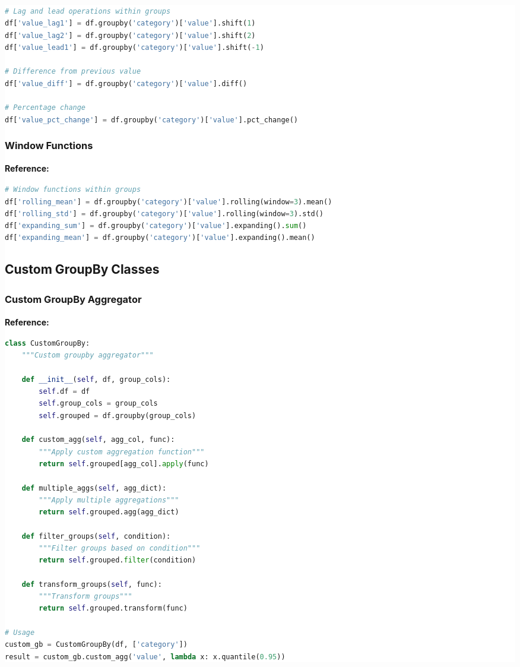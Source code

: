 ```python
# Lag and lead operations within groups
df['value_lag1'] = df.groupby('category')['value'].shift(1)
df['value_lag2'] = df.groupby('category')['value'].shift(2)
df['value_lead1'] = df.groupby('category')['value'].shift(-1)

# Difference from previous value
df['value_diff'] = df.groupby('category')['value'].diff()

# Percentage change
df['value_pct_change'] = df.groupby('category')['value'].pct_change()
```

### Window Functions

**Reference:**

```python
# Window functions within groups
df['rolling_mean'] = df.groupby('category')['value'].rolling(window=3).mean()
df['rolling_std'] = df.groupby('category')['value'].rolling(window=3).std()
df['expanding_sum'] = df.groupby('category')['value'].expanding().sum()
df['expanding_mean'] = df.groupby('category')['value'].expanding().mean()
```

## Custom GroupBy Classes

### Custom GroupBy Aggregator

**Reference:**

```python
class CustomGroupBy:
    """Custom groupby aggregator"""
    
    def __init__(self, df, group_cols):
        self.df = df
        self.group_cols = group_cols
        self.grouped = df.groupby(group_cols)
    
    def custom_agg(self, agg_col, func):
        """Apply custom aggregation function"""
        return self.grouped[agg_col].apply(func)
    
    def multiple_aggs(self, agg_dict):
        """Apply multiple aggregations"""
        return self.grouped.agg(agg_dict)
    
    def filter_groups(self, condition):
        """Filter groups based on condition"""
        return self.grouped.filter(condition)
    
    def transform_groups(self, func):
        """Transform groups"""
        return self.grouped.transform(func)

# Usage
custom_gb = CustomGroupBy(df, ['category'])
result = custom_gb.custom_agg('value', lambda x: x.quantile(0.95))
```
